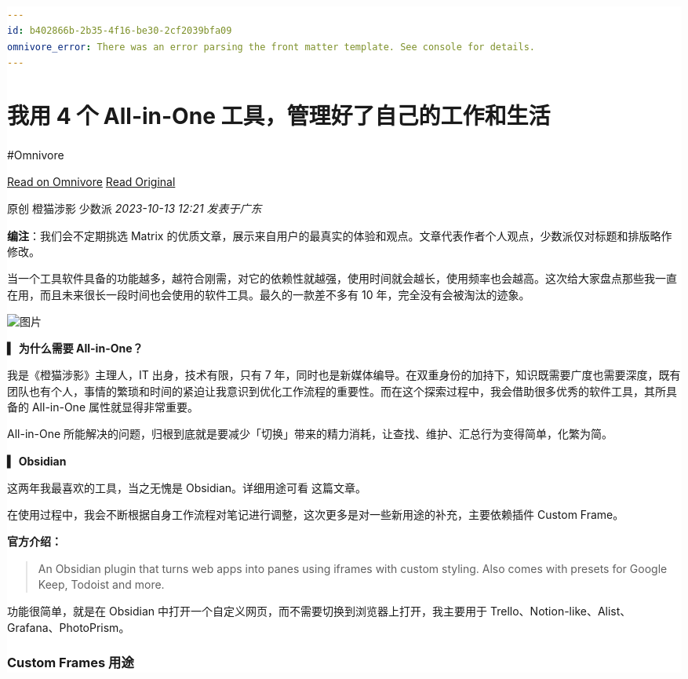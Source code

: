 ```yaml
---
id: b402866b-2b35-4f16-be30-2cf2039bfa09
omnivore_error: There was an error parsing the front matter template. See console for details.
---
```


# 我用 4 个 All-in-One 工具，管理好了自己的工作和生活
#Omnivore

[Read on Omnivore](https://omnivore.app/me/https-mp-weixin-qq-com-s-biz-mz-u-4-mjg-3-md-ay-mq-3-d-3-d-ascen-18bd7d0da21)
[Read Original](https://mp.weixin.qq.com/s?__biz=MzU4Mjg3MDAyMQ%3D%3D&ascene=56&chksm=fdb20108cac5881e28e347c404be4753db4fa5fa19e2efb8cec97400fce42f0839bbcb0799f3&clicktime=1700132674&countrycode=CN&devicetype=android-33&enterid=1700132674&exportkey=n_ChQIAhIQGtEHXmEA3Af%2FAZVonWMUOBLrAQIE97dBBAEAAAAAADI5NQJg470AAAAOpnltbLcz9gKNyK89dVj0vlEoOP0DOg4%2FRJGt8PmgVLUgADGhGspOqRsCM8QRR%2BKJe8kdM99N4M8aGrbsbNbhKtVX8bRHUmh5lxy%2F7Xvu8udJyG6ItvPK%2F%2Fyzzapx0QQvhFYLvzzj2DSngaUHSg3%2BRVWnop2awIxI9NIRRB3Kuc0Q8I%2BLYmWPoXQskE9zKFJLpJpHK5G7euRmYzYf10siXDwkxiYPfnc67J46eeQH1jwM%2FuWPfFGr0LB0X3MML2kHV9%2BmFpJ9riX%2FpJJTEdino4JYo3E%3D&exptype=unsubscribed_card_recommend_article_u2i_mainprocess_coarse_sort_tlfeeds&fasttmpl_flag=0&fasttmpl_fullversion=6946727-zh_CN-zip&fasttmpl_type=0&finder_biz_enter_id=5&flutter_pos=8&idx=1&lang=zh_CN&mid=2247562338&nettype=scuiot1&pass_ticket=WgzenAsyQeBvIeiFDQ8Et04baAIx0aK%2Bf%2FKe4izsThaKRbz6BLDJT1bIAWD7%2FPxCRoSTUs8c5irZiemuAbgbwQ%3D%3D&ranksessionid=1700132662&realreporttime=1700132674362&scene=169&session_us=gh_ebbda8592f25&sessionid=1700132662&sn=37807e3b227c20dba703c242f1772610&subscene=200&version=28002884&wx_header=3)

原创  橙猫涉影  少数派 _2023-10-13 12:21_ _发表于广东_ 

**编注**：我们会不定期挑选 Matrix 的优质文章，展示来自用户的最真实的体验和观点。文章代表作者个人观点，少数派仅对标题和排版略作修改。

当一个工具软件具备的功能越多，越符合刚需，对它的依赖性就越强，使用时间就会越长，使用频率也会越高。这次给大家盘点那些我一直在用，而且未来很长一段时间也会使用的软件工具。最久的一款差不多有 10 年，完全没有会被淘汰的迹象。

![图片](https://proxy-prod.omnivore-image-cache.app/0x0,sfW6_3Lts765EybUcp_yTOxRIk7DO5iHUOCDx1ZEGcno/https://mmbiz.qpic.cn/sz_mmbiz_png/oylw20gGnRjN89o62gxFLL4aKFxPn7e2mMd0c9FZbllSZIJNJnSwxnxcGOcU47oticg0YagibRd9yJFZ232KglXA/640?wx_fmt=png)

**▍** **为什么需要 All-in-One？**

我是《橙猫涉影》主理人，IT 出身，技术有限，只有 7 年，同时也是新媒体编导。在双重身份的加持下，知识既需要广度也需要深度，既有团队也有个人，事情的繁琐和时间的紧迫让我意识到优化工作流程的重要性。而在这个探索过程中，我会借助很多优秀的软件工具，其所具备的 All-in-One 属性就显得非常重要。

All-in-One 所能解决的问题，归根到底就是要减少「切换」带来的精力消耗，让查找、维护、汇总行为变得简单，化繁为简。

**▍** **Obsidian**

这两年我最喜欢的工具，当之无愧是 Obsidian。详细用途可看 这篇文章。

在使用过程中，我会不断根据自身工作流程对笔记进行调整，这次更多是对一些新用途的补充，主要依赖插件 Custom Frame。

**官方介绍：**

> An Obsidian plugin that turns web apps into panes using iframes with custom styling. Also comes with presets for Google Keep, Todoist and more.

功能很简单，就是在 Obsidian 中打开一个自定义网页，而不需要切换到浏览器上打开，我主要用于 Trello、Notion-like、Alist、Grafana、PhotoPrism。

### **Custom Frames 用途**
